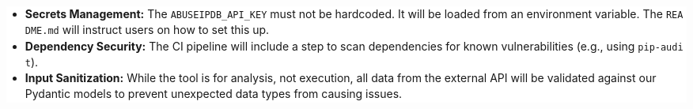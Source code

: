   * **Secrets Management:** The `ABUSEIPDB_API_KEY` must not be hardcoded. It will be loaded from an environment variable. The `README.md` will instruct users on how to set this up.
  * **Dependency Security:** The CI pipeline will include a step to scan dependencies for known vulnerabilities (e.g., using `pip-audit`).
  * **Input Sanitization:** While the tool is for analysis, not execution, all data from the external API will be validated against our Pydantic models to prevent unexpected data types from causing issues.